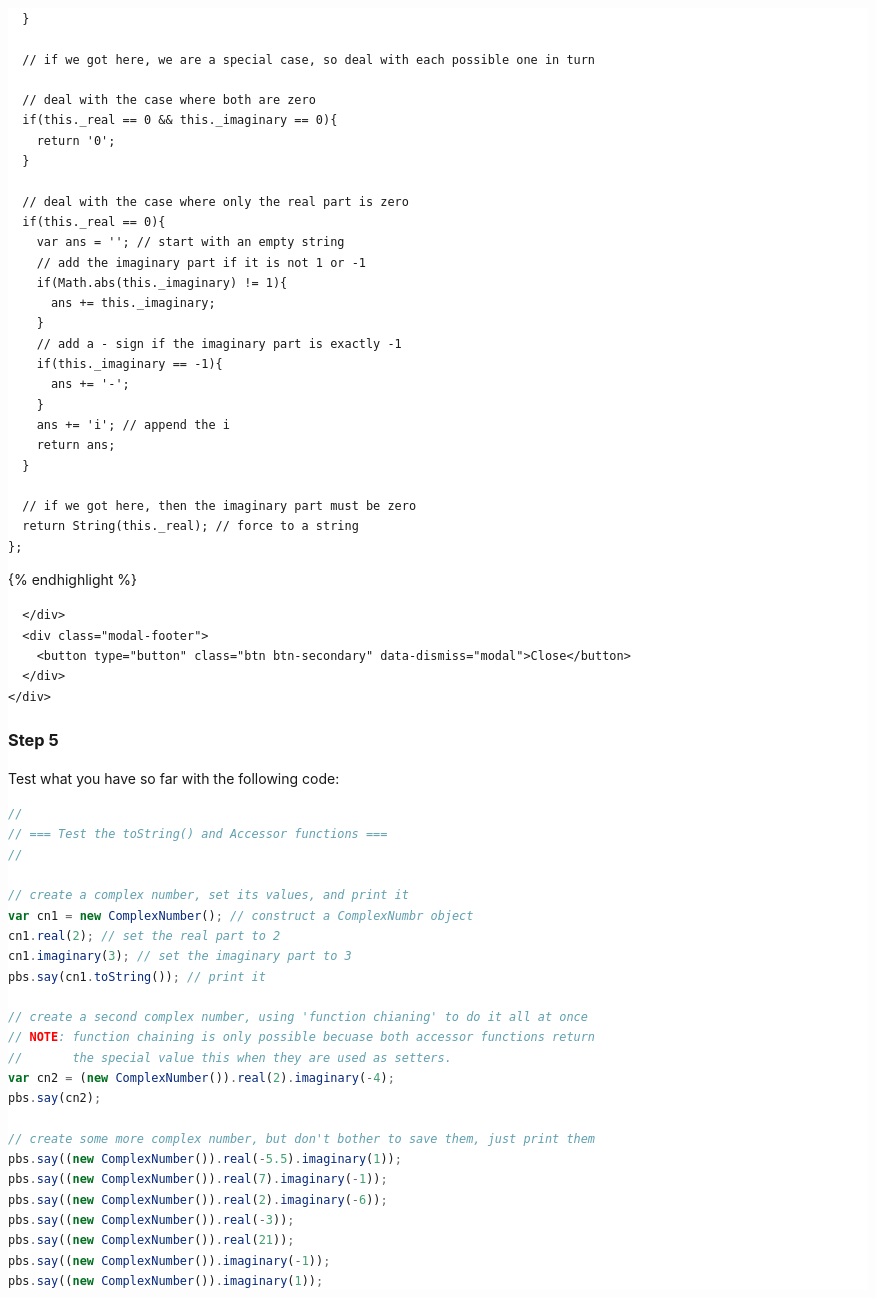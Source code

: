       }

      // if we got here, we are a special case, so deal with each possible one in turn

      // deal with the case where both are zero
      if(this._real == 0 && this._imaginary == 0){
        return '0';
      }

      // deal with the case where only the real part is zero
      if(this._real == 0){
        var ans = ''; // start with an empty string
        // add the imaginary part if it is not 1 or -1
        if(Math.abs(this._imaginary) != 1){
          ans += this._imaginary;
        }
        // add a - sign if the imaginary part is exactly -1
        if(this._imaginary == -1){
          ans += '-';
        }
        ans += 'i'; // append the i
        return ans;
      }

      // if we got here, then the imaginary part must be zero
      return String(this._real); // force to a string
    };

{% endhighlight %}

      </div>
      <div class="modal-footer">
        <button type="button" class="btn btn-secondary" data-dismiss="modal">Close</button>
      </div>
    </div>
  </div>
</div>


### Step 5

Test what you have so far with the following code:

  ```javascript
  //
  // === Test the toString() and Accessor functions ===
  //

  // create a complex number, set its values, and print it
  var cn1 = new ComplexNumber(); // construct a ComplexNumbr object
  cn1.real(2); // set the real part to 2
  cn1.imaginary(3); // set the imaginary part to 3
  pbs.say(cn1.toString()); // print it

  // create a second complex number, using 'function chianing' to do it all at once
  // NOTE: function chaining is only possible becuase both accessor functions return
  //       the special value this when they are used as setters.
  var cn2 = (new ComplexNumber()).real(2).imaginary(-4);
  pbs.say(cn2);

  // create some more complex number, but don't bother to save them, just print them
  pbs.say((new ComplexNumber()).real(-5.5).imaginary(1));
  pbs.say((new ComplexNumber()).real(7).imaginary(-1));
  pbs.say((new ComplexNumber()).real(2).imaginary(-6));
  pbs.say((new ComplexNumber()).real(-3));
  pbs.say((new ComplexNumber()).real(21));
  pbs.say((new ComplexNumber()).imaginary(-1));
  pbs.say((new ComplexNumber()).imaginary(1));
  ```